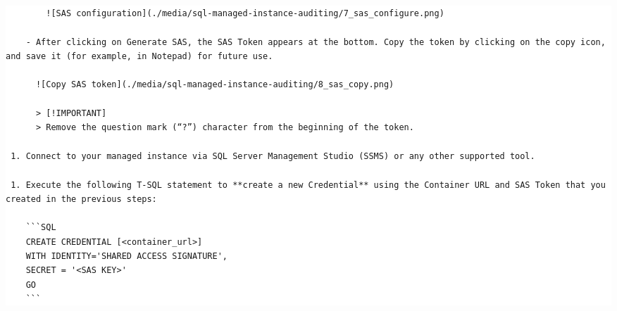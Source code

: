             ![SAS configuration](./media/sql-managed-instance-auditing/7_sas_configure.png)

        - After clicking on Generate SAS, the SAS Token appears at the bottom. Copy the token by clicking on the copy icon, and save it (for example, in Notepad) for future use.

          ![Copy SAS token](./media/sql-managed-instance-auditing/8_sas_copy.png)

          > [!IMPORTANT]
          > Remove the question mark (“?”) character from the beginning of the token.

     1. Connect to your managed instance via SQL Server Management Studio (SSMS) or any other supported tool.

     1. Execute the following T-SQL statement to **create a new Credential** using the Container URL and SAS Token that you created in the previous steps:

        ```SQL
        CREATE CREDENTIAL [<container_url>]
        WITH IDENTITY='SHARED ACCESS SIGNATURE',
        SECRET = '<SAS KEY>'
        GO
        ```
